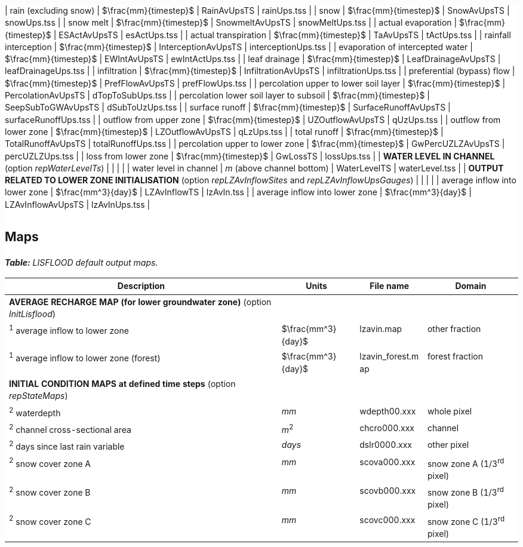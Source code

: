 | rain (excluding snow)                                        | $\frac{mm}{timestep}$      | RainAvUpsTS            | rainUps.tss            |
| snow                                                         | $\frac{mm}{timestep}$      | SnowAvUpsTS            | snowUps.tss            |
| snow melt                                                    | $\frac{mm}{timestep}$      | SnowmeltAvUpsTS        | snowMeltUps.tss        |
| actual evaporation                                           | $\frac{mm}{timestep}$      | ESActAvUpsTS           | esActUps.tss           |
| actual transpiration                                         | $\frac{mm}{timestep}$      | TaAvUpsTS              | tActUps.tss            |
| rainfall interception                                        | $\frac{mm}{timestep}$      | InterceptionAvUpsTS    | interceptionUps.tss    |
| evaporation of intercepted water                             | $\frac{mm}{timestep}$      | EWIntAvUpsTS           | ewIntActUps.tss        |
| leaf drainage                                                | $\frac{mm}{timestep}$      | LeafDrainageAvUpsTS    | leafDrainageUps.tss    |
| infiltration                                                 | $\frac{mm}{timestep}$      | InfiltrationAvUpsTS    | infiltrationUps.tss    |
| preferential (bypass) flow                                   | $\frac{mm}{timestep}$      | PrefFlowAvUpsTS        | prefFlowUps.tss        |
| percolation upper to lower soil layer                        | $\frac{mm}{timestep}$      | PercolationAvUpsTS     | dTopToSubUps.tss       |
| percolation lower soil layer to subsoil                      | $\frac{mm}{timestep}$      | SeepSubToGWAvUpsTS     | dSubToUzUps.tss        |
| surface runoff                                               | $\frac{mm}{timestep}$      | SurfaceRunoffAvUpsTS   | surfaceRunoffUps.tss   |
| outflow from upper zone                                      | $\frac{mm}{timestep}$      | UZOutflowAvUpsTS       | qUzUps.tss             |
| outflow from lower zone                                      | $\frac{mm}{timestep}$      | LZOutflowAvUpsTS       | qLzUps.tss             |
| total runoff                                                 | $\frac{mm}{timestep}$      | TotalRunoffAvUpsTS     | totalRunoffUps.tss     |
| percolation upper to lower zone                              | $\frac{mm}{timestep}$      | GwPercUZLZAvUpsTS      | percUZLZUps.tss        |
| loss from lower zone                                         | $\frac{mm}{timestep}$      | GwLossTS               | lossUps.tss            |
| **WATER LEVEL IN CHANNEL** (option *repWaterLevelTs*)          |                            |                        |                        |
| water level in channel                                       | $m$ (above channel bottom) | WaterLevelTS           | waterLevel.tss         |
| **OUTPUT RELATED TO LOWER ZONE INITIALISATION** (option *repLZAvInflowSites* and *repLZAvInflowUpsGauges*) |                            |                        |                        |
| average inflow into lower zone                               | $\frac{mm^3}{day}$         | LZAvInflowTS           | lzAvIn.tss             |
| average inflow into lower zone                               | $\frac{mm^3}{day}$         | LZAvInflowAvUpsTS      | lzAvInUps.tss          |

##  Maps

***Table:*** *LISFLOOD default output maps.*          

| Description                                                  | Units               | File name         | Domain                               |
| ------------------------------------------------------------ | ------------------- | ----------------- | ------------------------------------ |
| **AVERAGE RECHARGE MAP (for lower groundwater zone)** (option *InitLisflood*) |                     |                   |                                      |
| $^1$ average inflow to lower zone                            | $\frac{mm^3}{day}$  | lzavin.map        | other fraction                       |
| $^1$ average inflow to lower zone (forest)                   | $\frac{mm^3}{day}$  | lzavin_forest.map | forest fraction                      |
| **INITIAL CONDITION MAPS at defined time steps** (option *repStateMaps*) |                     |                   |                                      |
| $^2$ waterdepth                                              | $mm$                | wdepth00.xxx      | whole pixel                          |
| $^2$ channel cross-sectional area                            | $m^2$               | chcro000.xxx      | channel                              |
| $^2$ days since last rain variable                           | $days$              | dslr0000.xxx      | other pixel                          |
| $^2$ snow cover zone A                                       | $mm$                | scova000.xxx      | snow zone A (1/3<sup>rd</sup> pixel) |
| $^2$ snow cover zone B                                       | $mm$                | scovb000.xxx      | snow zone B (1/3<sup>rd</sup> pixel) |
| $^2$ snow cover zone C                                       | $mm$                | scovc000.xxx      | snow zone C (1/3<sup>rd</sup> pixel) |